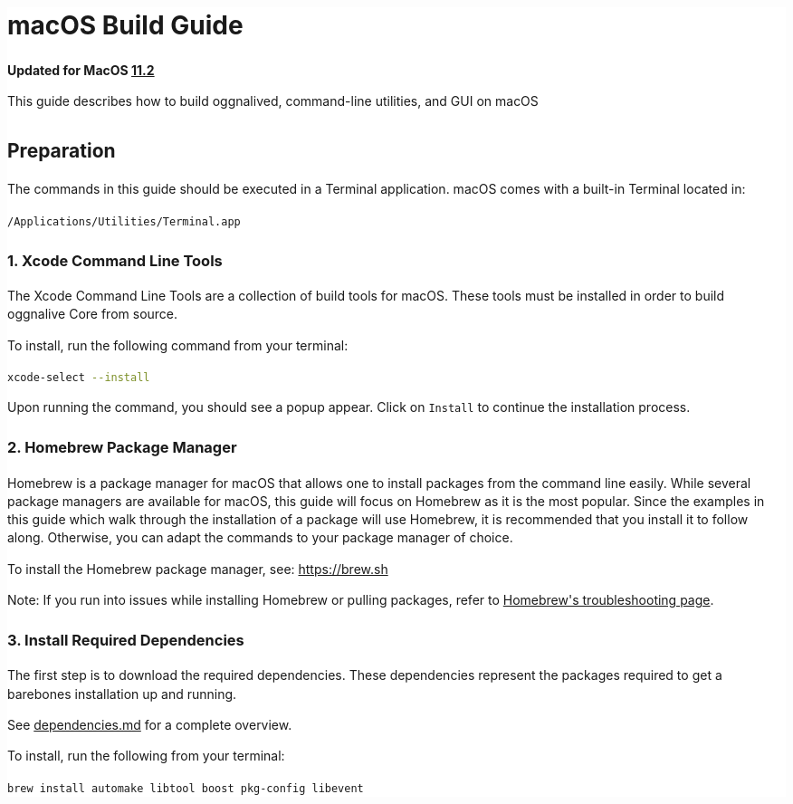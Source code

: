 # macOS Build Guide

**Updated for MacOS [11.2](https://www.apple.com/macos/big-sur/)**

This guide describes how to build oggnalived, command-line utilities, and GUI on macOS

## Preparation

The commands in this guide should be executed in a Terminal application.
macOS comes with a built-in Terminal located in:

```
/Applications/Utilities/Terminal.app
```

### 1. Xcode Command Line Tools

The Xcode Command Line Tools are a collection of build tools for macOS.
These tools must be installed in order to build oggnalive Core from source.

To install, run the following command from your terminal:

``` bash
xcode-select --install
```

Upon running the command, you should see a popup appear.
Click on `Install` to continue the installation process.

### 2. Homebrew Package Manager

Homebrew is a package manager for macOS that allows one to install packages from the command line easily.
While several package managers are available for macOS, this guide will focus on Homebrew as it is the most popular.
Since the examples in this guide which walk through the installation of a package will use Homebrew, it is recommended that you install it to follow along.
Otherwise, you can adapt the commands to your package manager of choice.

To install the Homebrew package manager, see: https://brew.sh

Note: If you run into issues while installing Homebrew or pulling packages, refer to [Homebrew's troubleshooting page](https://docs.brew.sh/Troubleshooting).

### 3. Install Required Dependencies

The first step is to download the required dependencies.
These dependencies represent the packages required to get a barebones installation up and running.

See [dependencies.md](dependencies.md) for a complete overview.

To install, run the following from your terminal:

``` bash
brew install automake libtool boost pkg-config libevent
```
